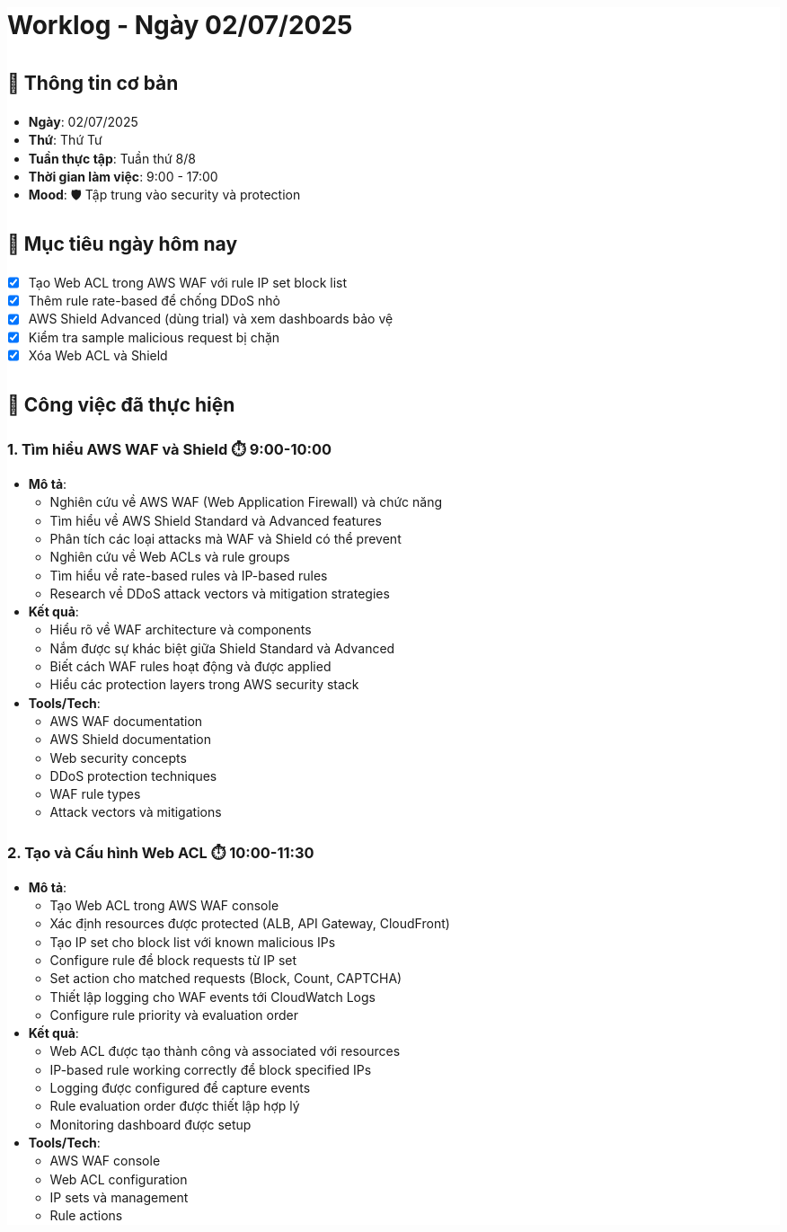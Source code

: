 # Worklog - Ngày 02/07/2025

## 📅 Thông tin cơ bản
- **Ngày**: 02/07/2025
- **Thứ**: Thứ Tư
- **Tuần thực tập**: Tuần thứ 8/8
- **Thời gian làm việc**: 9:00 - 17:00
- **Mood**: 🛡️ Tập trung vào security và protection

## 🎯 Mục tiêu ngày hôm nay
- [x] Tạo Web ACL trong AWS WAF với rule IP set block list
- [x] Thêm rule rate-based để chống DDoS nhỏ
- [x] AWS Shield Advanced (dùng trial) và xem dashboards bảo vệ
- [x] Kiểm tra sample malicious request bị chặn
- [x] Xóa Web ACL và Shield

## 💼 Công việc đã thực hiện

### 1. Tìm hiểu AWS WAF và Shield ⏱️ 9:00-10:00
- **Mô tả**:
  - Nghiên cứu về AWS WAF (Web Application Firewall) và chức năng
  - Tìm hiểu về AWS Shield Standard và Advanced features
  - Phân tích các loại attacks mà WAF và Shield có thể prevent
  - Nghiên cứu về Web ACLs và rule groups
  - Tìm hiểu về rate-based rules và IP-based rules
  - Research về DDoS attack vectors và mitigation strategies
- **Kết quả**:
  - Hiểu rõ về WAF architecture và components
  - Nắm được sự khác biệt giữa Shield Standard và Advanced
  - Biết cách WAF rules hoạt động và được applied
  - Hiểu các protection layers trong AWS security stack
- **Tools/Tech**:
  - AWS WAF documentation
  - AWS Shield documentation
  - Web security concepts
  - DDoS protection techniques
  - WAF rule types
  - Attack vectors và mitigations

### 2. Tạo và Cấu hình Web ACL ⏱️ 10:00-11:30
- **Mô tả**:
  - Tạo Web ACL trong AWS WAF console
  - Xác định resources được protected (ALB, API Gateway, CloudFront)
  - Tạo IP set cho block list với known malicious IPs
  - Configure rule để block requests từ IP set
  - Set action cho matched requests (Block, Count, CAPTCHA)
  - Thiết lập logging cho WAF events tới CloudWatch Logs
  - Configure rule priority và evaluation order
- **Kết quả**:
  - Web ACL được tạo thành công và associated với resources
  - IP-based rule working correctly để block specified IPs
  - Logging được configured để capture events
  - Rule evaluation order được thiết lập hợp lý
  - Monitoring dashboard được setup
- **Tools/Tech**:
  - AWS WAF console
  - Web ACL configuration
  - IP sets và management
  - Rule actions